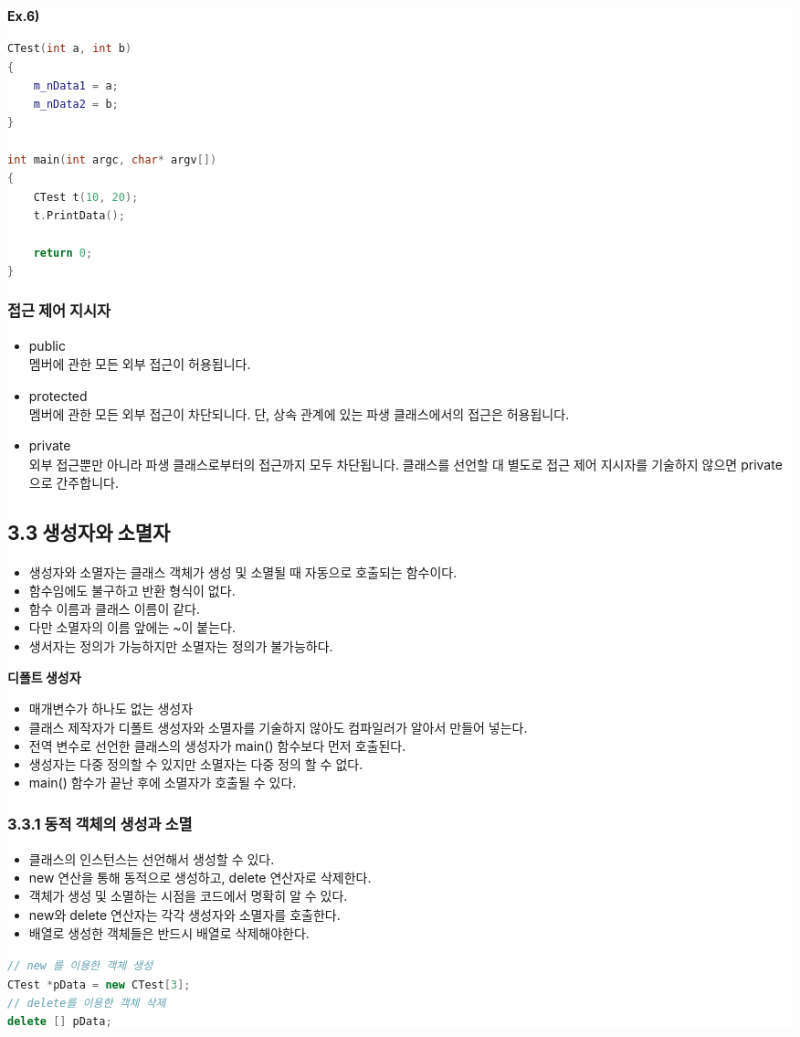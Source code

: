 **Ex.6)**
```c++
CTest(int a, int b)
{
	m_nData1 = a;
	m_nData2 = b;
}

int main(int argc, char* argv[])
{
	CTest t(10, 20);
	t.PrintData();
	
	return 0;
}
```

### 접근 제어 지시자

+ public  
    멤버에 관한 모든 외부 접근이 허용됩니다.

+ protected  
    멤버에 관한 모든 외부 접근이 차단되니다. 단, 상속 관계에 있는 파생 클래스에서의 접근은 허용됩니다.

+ private  
    외부 접근뿐만 아니라 파생 클래스로부터의 접근까지 모두 차단됩니다. 클래스를 선언할 대 별도로 접근 제어 지시자를 기술하지 않으면 private으로 간주합니다.



## 3.3 생성자와 소멸자

+ 생성자와 소멸자는 클래스 객체가 생성 및 소멸될 때 자동으로 호출되는 함수이다.
+ 함수임에도 불구하고 반환 형식이 없다.
+ 함수 이름과 클래스 이름이 같다.
+ 다만 소멸자의 이름 앞에는 ~이 붙는다.
+ 생서자는 정의가 가능하지만 소멸자는 정의가 불가능하다.

**디폴트 생성자** 
+ 매개변수가 하나도 없는 생성자  
+ 클래스 제작자가 디폴트 생성자와 소멸자를 기술하지 않아도 컴파일러가 알아서 만들어 넣는다.
+ 전역 변수로 선언한 클래스의 생성자가 main() 함수보다 먼저 호출된다.
+ 생성자는 다중 정의할 수 있지만 소멸자는 다중 정의 할 수 없다.
+ main() 함수가 끝난 후에 소멸자가 호출될 수 있다.


### 3.3.1 동적 객체의 생성과 소멸
+ 클래스의 인스턴스는 선언해서 생성할 수 있다.  
+ new 연산을 통해 동적으로 생성하고, delete 연산자로 삭제한다.
+ 객체가 생성 및 소멸하는 시점을 코드에서 명확히 알 수 있다.
+ new와 delete 연산자는 각각 생성자와 소멸자를 호출한다.
+ 배열로 생성한 객체들은 반드시 배열로 삭제해야한다.

```C++
// new 를 이용한 객체 생성
CTest *pData = new CTest[3];
// delete를 이용한 객체 삭제
delete [] pData;
```
